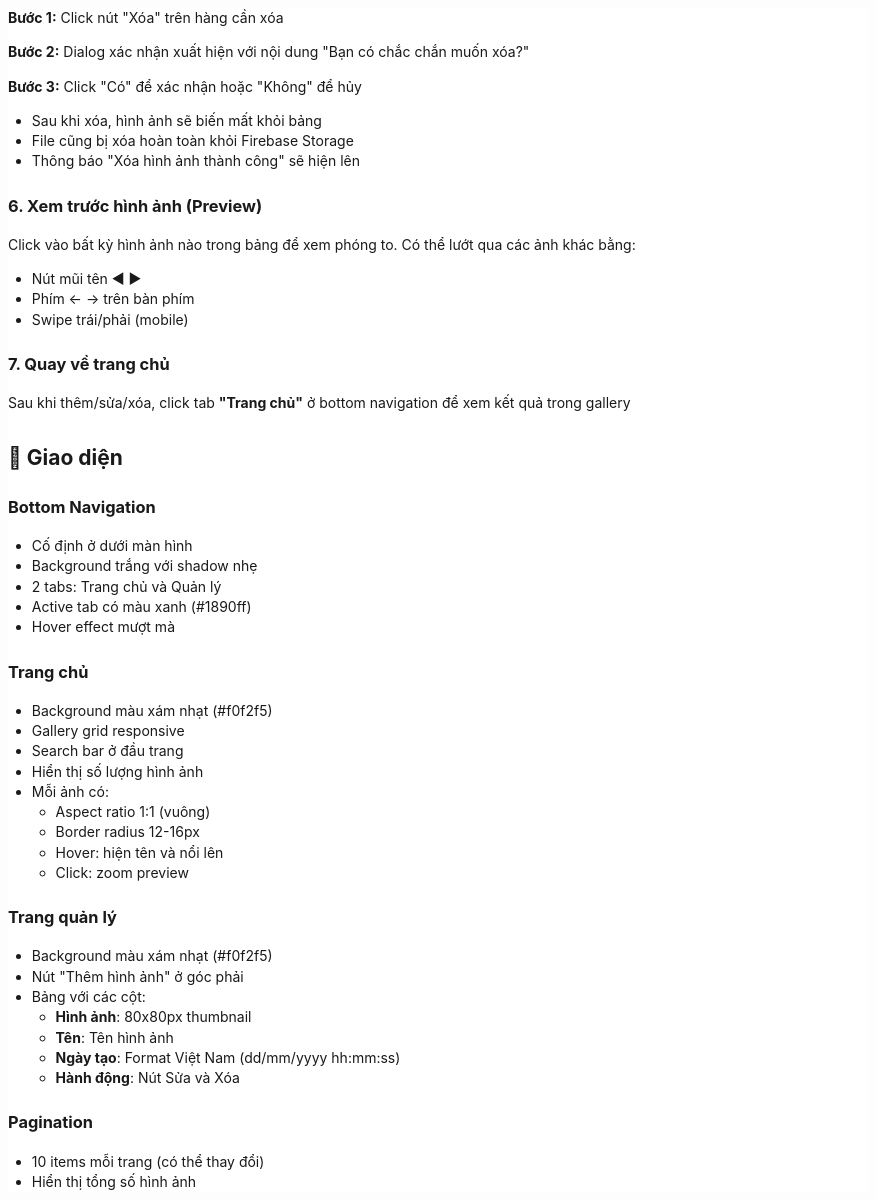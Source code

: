 **Bước 1:** Click nút "Xóa" trên hàng cần xóa

**Bước 2:** Dialog xác nhận xuất hiện với nội dung "Bạn có chắc chắn muốn xóa?"

**Bước 3:** Click "Có" để xác nhận hoặc "Không" để hủy
- Sau khi xóa, hình ảnh sẽ biến mất khỏi bảng
- File cũng bị xóa hoàn toàn khỏi Firebase Storage
- Thông báo "Xóa hình ảnh thành công" sẽ hiện lên

### 6. Xem trước hình ảnh (Preview)

Click vào bất kỳ hình ảnh nào trong bảng để xem phóng to. Có thể lướt qua các ảnh khác bằng:
- Nút mũi tên ◀ ▶
- Phím ← → trên bàn phím
- Swipe trái/phải (mobile)

### 7. Quay về trang chủ

Sau khi thêm/sửa/xóa, click tab **"Trang chủ"** ở bottom navigation để xem kết quả trong gallery

## 🎨 Giao diện

### Bottom Navigation
- Cố định ở dưới màn hình
- Background trắng với shadow nhẹ
- 2 tabs: Trang chủ và Quản lý
- Active tab có màu xanh (#1890ff)
- Hover effect mượt mà

### Trang chủ
- Background màu xám nhạt (#f0f2f5)
- Gallery grid responsive
- Search bar ở đầu trang
- Hiển thị số lượng hình ảnh
- Mỗi ảnh có:
  - Aspect ratio 1:1 (vuông)
  - Border radius 12-16px
  - Hover: hiện tên và nổi lên
  - Click: zoom preview

### Trang quản lý
- Background màu xám nhạt (#f0f2f5)
- Nút "Thêm hình ảnh" ở góc phải
- Bảng với các cột:
  - **Hình ảnh**: 80x80px thumbnail
  - **Tên**: Tên hình ảnh
  - **Ngày tạo**: Format Việt Nam (dd/mm/yyyy hh:mm:ss)
  - **Hành động**: Nút Sửa và Xóa

### Pagination
- 10 items mỗi trang (có thể thay đổi)
- Hiển thị tổng số hình ảnh
